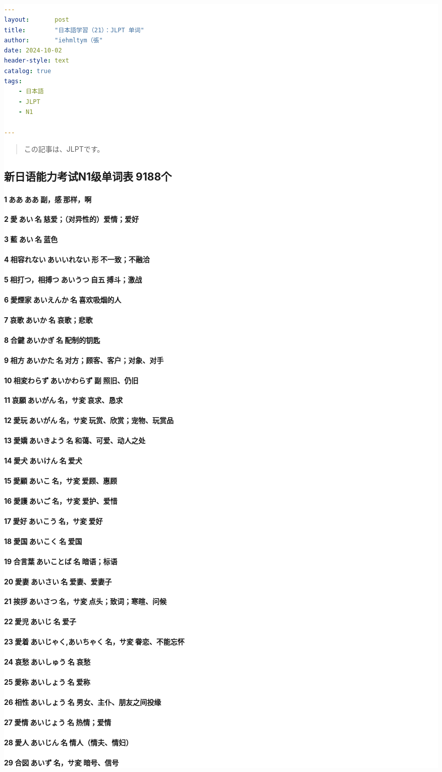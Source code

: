 ```yaml
---
layout:       post
title:        "日本語学習（21）：JLPT 单词"
author:       "iehmltym（張"
date: 2024-10-02
header-style: text
catalog: true
tags:
    - 日本語
    - JLPT
    - N1
    
---
```

> この記事は、JLPTです。




##  新日语能力考试N1级单词表			9188个 	



####	1	ああ	ああ	副，感	那样，啊	
####	2	愛	あい	名	慈爱；（对异性的）爱情；爱好	
####	3	藍	あい	名	蓝色	
####	4	相容れない	あいいれない	形	不一致；不融洽	
####	5	相打つ，相搏つ	あいうつ	自五	搏斗；激战	
####	6	愛煙家	あいえんか	名	喜欢吸烟的人	
####	7	哀歌	あいか	名	哀歌；悲歌	
####	8	合鍵	あいかぎ	名	配制的钥匙	
####	9	相方	あいかた	名	对方；顾客、客户；对象、对手	
####	10	相変わらず	あいかわらず	副	照旧、仍旧	
####	11	哀願	あいがん	名，サ変	哀求、恳求	
####	12	愛玩	あいがん	名，サ変	玩赏、欣赏；宠物、玩赏品	
####	13	愛嬌	あいきよう	名	和蔼、可爱、动人之处	
####	14	愛犬	あいけん	名	爱犬	
####	15	愛顧	あいこ	名，サ変	爱顾、惠顾	
####	16	愛護	あいご	名，サ変	爱护、爱惜	
####	17	愛好	あいこう	名，サ変	爱好	
####	18	愛国	あいこく	名	爱国	
####	19	合言葉	あいことば	名	暗语；标语	
####	20	愛妻	あいさい	名	爱妻、爱妻子	
####	21	挨拶	あいさつ	名，サ変	点头；致词；寒暄、问候	
####	22	愛児	あいじ	名	爱子	
####	23	愛着	あいじゃく,あいちゃく	名，サ変	眷恋、不能忘怀	
####	24	哀愁	あいしゅう	名	哀愁	
####	25	愛称	あいしょう	名	爱称	
####	26	相性	あいしょう	名	男女、主仆、朋友之间投缘	
####	27	愛情	あいじょう	名	热情；爱情	
####	28	愛人	あいじん	名	情人（情夫、情妇）	
####	29	合図	あいず	名，サ変	暗号、信号	